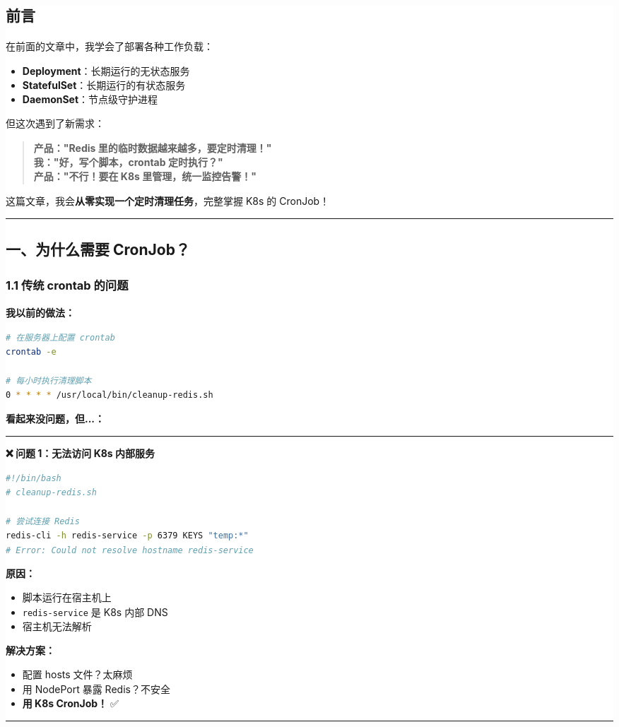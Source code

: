 
## 前言

在前面的文章中，我学会了部署各种工作负载：
- **Deployment**：长期运行的无状态服务
- **StatefulSet**：长期运行的有状态服务
- **DaemonSet**：节点级守护进程

但这次遇到了新需求：

> **产品："Redis 里的临时数据越来越多，要定时清理！"**  
> **我："好，写个脚本，crontab 定时执行？"**  
> **产品："不行！要在 K8s 里管理，统一监控告警！"**

这篇文章，我会**从零实现一个定时清理任务**，完整掌握 K8s 的 CronJob！

---

## 一、为什么需要 CronJob？

### 1.1 传统 crontab 的问题

**我以前的做法：**

```bash
# 在服务器上配置 crontab
crontab -e

# 每小时执行清理脚本
0 * * * * /usr/local/bin/cleanup-redis.sh
```

**看起来没问题，但...：**

---

**❌ 问题 1：无法访问 K8s 内部服务**

```bash
#!/bin/bash
# cleanup-redis.sh

# 尝试连接 Redis
redis-cli -h redis-service -p 6379 KEYS "temp:*"
# Error: Could not resolve hostname redis-service
```

**原因：**
- 脚本运行在宿主机上
- `redis-service` 是 K8s 内部 DNS
- 宿主机无法解析

**解决方案：**
- 配置 hosts 文件？太麻烦
- 用 NodePort 暴露 Redis？不安全
- **用 K8s CronJob！** ✅

---
